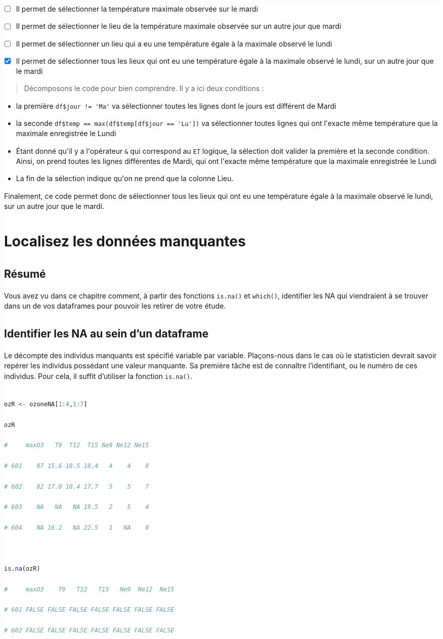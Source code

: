 - [ ] Il permet de sélectionner la température maximale observée sur le mardi

- [ ] Il permet de sélectionner le lieu de la température maximale observée sur un autre jour que mardi

- [ ] Il permet de sélectionner un lieu qui a eu une température égale à la maximale observé le lundi

- [x] Il permet de sélectionner tous les lieux qui ont eu une température égale à la maximale observé le lundi, sur un autre jour que le mardi

> Décomposons le code pour bien comprendre. Il y a ici deux conditions :

- la première `df$jour != 'Ma'` va sélectionner toutes les lignes dont le jours est différent de Mardi

- la seconde `df$temp == max(df$temp[df$jour == 'Lu'])` va sélectionner toutes lignes qui ont l'exacte même température que la maximale enregistrée le Lundi

- Étant donné qu'il y a l'opérateur `&` qui correspond au `ET` logique, la sélection doit valider la première et la seconde condition. Ainsi, on prend toutes les lignes différentes de Mardi, qui ont l'exacte même température que la maximale enregistrée le Lundi

- La fin de la sélection indique qu'on ne prend que la colonne Lieu.

Finalement, ce code permet donc de sélectionner tous les lieux qui ont eu une température égale à la maximale observé le lundi, sur un autre jour que le mardi.

# Localisez les données manquantes

## Résumé

Vous avez vu dans ce chapitre comment, à partir des fonctions `is.na()` et `which()`, identifier les NA qui viendraient à se trouver dans un de vos dataframes pour pouvoir les retirer de votre étude.

## Identifier les NA au sein d’un dataframe

Le décompte des individus manquants est spécifié variable par variable. Plaçons-nous dans le cas où le statisticien devrait savoir repérer les individus possédant une valeur manquante. Sa première tâche est de connaître l’identifiant, ou le numéro de ces individus. Pour cela, il suffit d’utiliser la fonction `is.na()`.

```r

ozR <- ozoneNA[1:4,1:7]

ozR

#     maxO3   T9  T12  T15 Ne9 Ne12 Ne15

# 601    87 15.6 18.5 18.4   4    4    8

# 602    82 17.0 18.4 17.7   5    5    7

# 603    NA   NA   NA 19.5   2    5    4

# 604    NA 16.2   NA 22.5   1   NA    0



is.na(ozR)

#     maxO3    T9   T12   T15   Ne9  Ne12  Ne15

# 601 FALSE FALSE FALSE FALSE FALSE FALSE FALSE

# 602 FALSE FALSE FALSE FALSE FALSE FALSE FALSE
```